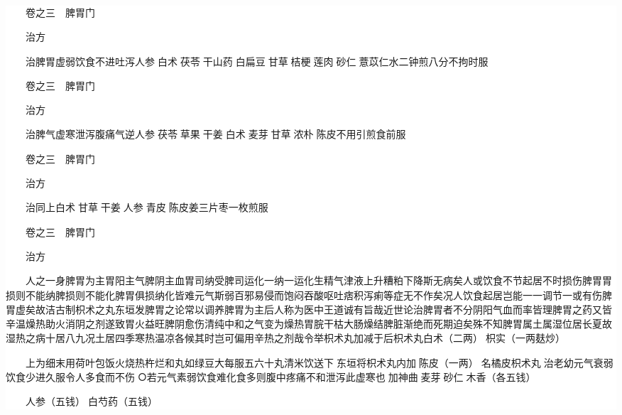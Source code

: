　　卷之三　脾胃门

　　治方

　　治脾胃虚弱饮食不进吐泻人参 白术 茯苓 干山药 白扁豆 甘草 桔梗 莲肉 砂仁 薏苡仁水二钟煎八分不拘时服

　　卷之三　脾胃门

　　治方

　　治脾气虚寒泄泻腹痛气逆人参 茯苓 草果 干姜 白术 麦芽 甘草 浓朴 陈皮不用引煎食前服

　　卷之三　脾胃门

　　治方

　　治同上白术 甘草 干姜 人参 青皮 陈皮姜三片枣一枚煎服

　　卷之三　脾胃门

　　治方

　　人之一身脾胃为主胃阳主气脾阴主血胃司纳受脾司运化一纳一运化生精气津液上升糟粕下降斯无病矣人或饮食不节起居不时损伤脾胃胃损则不能纳脾损则不能化脾胃俱损纳化皆难元气斯弱百邪易侵而饱闷吞酸呕吐痞积泻痢等症无不作矣况人饮食起居岂能一一调节一或有伤脾胃虚矣故洁古制枳术之丸东垣发脾胃之论常以调养脾胃为主后人称为医中王道诚有旨哉近世论治脾胃者不分阴阳气血而率皆理脾胃之药又皆辛温燥热助火消阴之剂遂致胃火益旺脾阴愈伤清纯中和之气变为燥热胃脘干枯大肠燥结脾脏渐绝而死期迫矣殊不知脾胃属土属湿位居长夏故湿热之病十居八九况土居四季寒热温凉各候其时岂可偏用辛热之剂哉令举枳术丸加减于后枳术丸白术（二两） 枳实（一两麸炒）

　　上为细末用荷叶包饭火烧热杵烂和丸如绿豆大每服五六十丸清米饮送下 东垣将枳术丸内加 陈皮（一两） 名橘皮枳术丸 治老幼元气衰弱饮食少进久服令人多食而不伤 ○若元气素弱饮食难化食多则腹中疼痛不和泄泻此虚寒也 加神曲 麦芽 砂仁 木香（各五钱）

　　人参（五钱） 白芍药（五钱）

